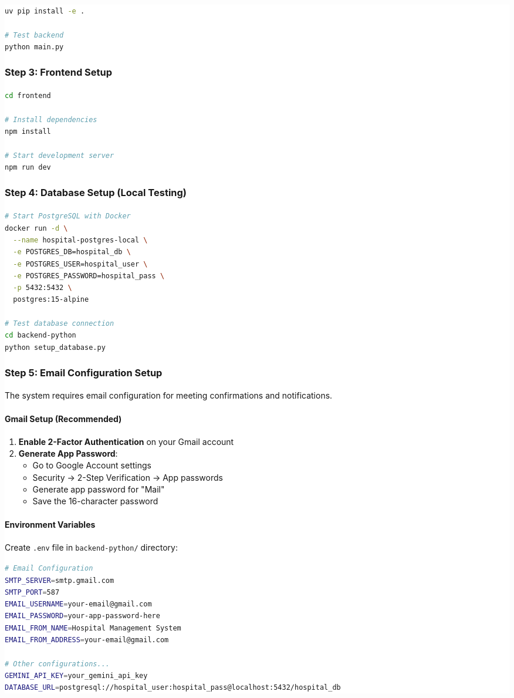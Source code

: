 ```bash
uv pip install -e .

# Test backend
python main.py
```

### Step 3: Frontend Setup
```bash
cd frontend

# Install dependencies
npm install

# Start development server
npm run dev
```

### Step 4: Database Setup (Local Testing)
```bash
# Start PostgreSQL with Docker
docker run -d \
  --name hospital-postgres-local \
  -e POSTGRES_DB=hospital_db \
  -e POSTGRES_USER=hospital_user \
  -e POSTGRES_PASSWORD=hospital_pass \
  -p 5432:5432 \
  postgres:15-alpine

# Test database connection
cd backend-python
python setup_database.py
```

### Step 5: Email Configuration Setup

The system requires email configuration for meeting confirmations and notifications.

#### Gmail Setup (Recommended)
1. **Enable 2-Factor Authentication** on your Gmail account
2. **Generate App Password**:
   - Go to Google Account settings
   - Security → 2-Step Verification → App passwords
   - Generate app password for "Mail"
   - Save the 16-character password

#### Environment Variables
Create `.env` file in `backend-python/` directory:
```bash
# Email Configuration
SMTP_SERVER=smtp.gmail.com
SMTP_PORT=587
EMAIL_USERNAME=your-email@gmail.com
EMAIL_PASSWORD=your-app-password-here
EMAIL_FROM_NAME=Hospital Management System
EMAIL_FROM_ADDRESS=your-email@gmail.com

# Other configurations...
GEMINI_API_KEY=your_gemini_api_key
DATABASE_URL=postgresql://hospital_user:hospital_pass@localhost:5432/hospital_db
```
